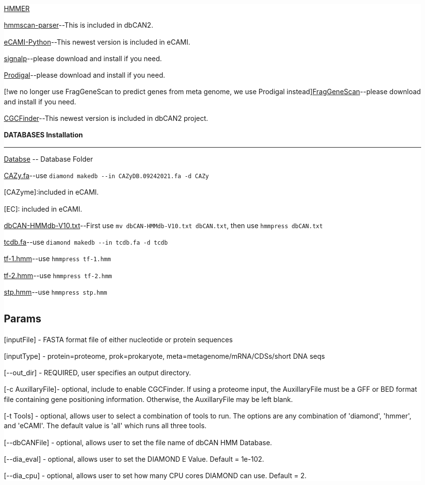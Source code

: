[HMMER](hmmer.org)

[hmmscan-parser](https://github.com/linnabrown/run_dbcan/blob/master/hmmscan-parser.py)--This is included in dbCAN2.

[eCAMI-Python](https://github.com/zhanglabNKU/eCAMI.git)--This newest version is included in eCAMI.

[signalp](http://www.cbs.dtu.dk/services/SignalP/)--please download and install if you need.

[Prodigal](https://github.com/hyattpd/Prodigal)--please download and install if you need.

[!we no longer use FragGeneScan to predict genes from meta genome, we use Prodigal instead][FragGeneScan](http://omics.informatics.indiana.edu/FragGeneScan/)--please download and install if you need.

[CGCFinder](https://github.com/linnabrown/run_dbcan/blob/master/CGCFinder.py)--This newest version is included in dbCAN2 project.

**DATABASES Installation**

----
[Databse](http://bcb.unl.edu/dbCAN2/download/Databases) -- Database Folder

[CAZy.fa](http://bcb.unl.edu/dbCAN2/download/Databases/CAZyDB.09242021.fa)--use `diamond makedb --in CAZyDB.09242021.fa -d CAZy`

[CAZyme]:included in eCAMI.

[EC]: included in eCAMI.

[dbCAN-HMMdb-V10.txt](http://bcb.unl.edu/dbCAN2/download/Databases/V10/dbCAN-HMMdb-V10.txt)--First use `mv dbCAN-HMMdb-V10.txt dbCAN.txt`, then use `hmmpress dbCAN.txt`

[tcdb.fa](http://bcb.unl.edu/dbCAN2/download/Databases/tcdb.fa)--use `diamond makedb --in tcdb.fa -d tcdb`

[tf-1.hmm](http://bcb.unl.edu/dbCAN2/download/Databases/tf-1.hmm)--use `hmmpress tf-1.hmm`

[tf-2.hmm](http://bcb.unl.edu/dbCAN2/download/Databases/tf-2.hmm)--use `hmmpress tf-2.hmm`

[stp.hmm](http://bcb.unl.edu/dbCAN2/download/Databases/stp.hmm)--use `hmmpress stp.hmm`


Params
----
[inputFile] - FASTA format file of either nucleotide or protein sequences

[inputType] - protein=proteome, prok=prokaryote, meta=metagenome/mRNA/CDSs/short DNA seqs

[--out_dir] - REQUIRED, user specifies an output directory.

[-c AuxillaryFile]- optional, include to enable CGCFinder. If using a proteome input,
the AuxillaryFile must be a GFF or BED format file containing gene positioning
information. Otherwise, the AuxillaryFile may be left blank.

[-t Tools] 		- optional, allows user to select a combination of tools to run. The options are any combination of 'diamond', 'hmmer', and 'eCAMI'. The default value is 'all' which runs all three tools.

[--dbCANFile]   - optional, allows user to set the file name of dbCAN HMM Database.

[--dia_eval]    - optional, allows user to set the DIAMOND E Value. Default = 1e-102.

[--dia_cpu]     - optional, allows user to set how many CPU cores DIAMOND can use. Default = 2.

